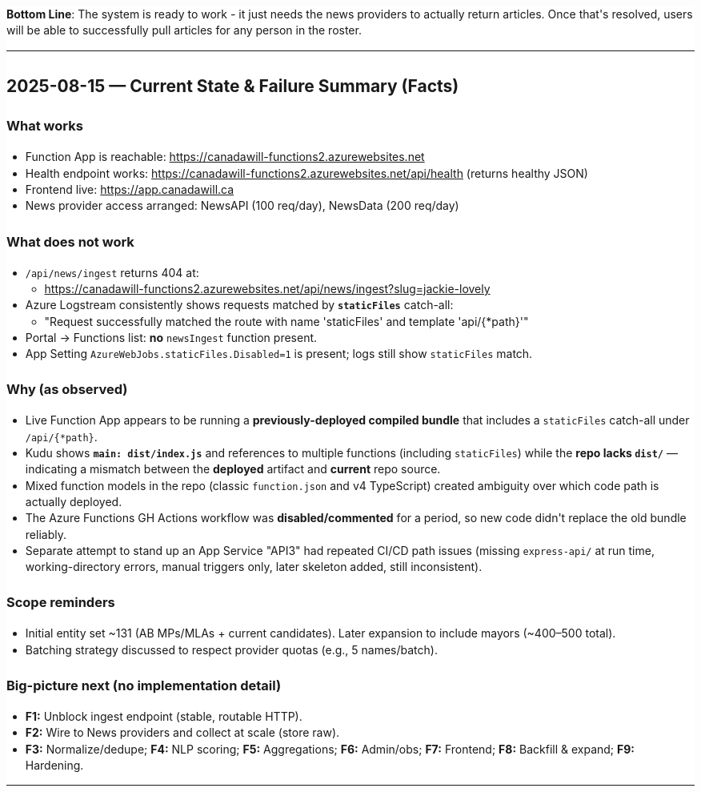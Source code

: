 **Bottom Line**: The system is ready to work - it just needs the news providers to actually return articles. Once that's resolved, users will be able to successfully pull articles for any person in the roster.

---

## 2025-08-15 — Current State & Failure Summary (Facts)

### What works
- Function App is reachable: https://canadawill-functions2.azurewebsites.net
- Health endpoint works: https://canadawill-functions2.azurewebsites.net/api/health (returns healthy JSON)
- Frontend live: https://app.canadawill.ca
- News provider access arranged: NewsAPI (100 req/day), NewsData (200 req/day)

### What does not work
- `/api/news/ingest` returns 404 at:
  - https://canadawill-functions2.azurewebsites.net/api/news/ingest?slug=jackie-lovely
- Azure Logstream consistently shows requests matched by **`staticFiles`** catch-all:
  - "Request successfully matched the route with name 'staticFiles' and template 'api/{*path}'"
- Portal → Functions list: **no** `newsIngest` function present.
- App Setting `AzureWebJobs.staticFiles.Disabled=1` is present; logs still show `staticFiles` match.

### Why (as observed)
- Live Function App appears to be running a **previously-deployed compiled bundle** that includes a `staticFiles` catch-all under `/api/{*path}`.
- Kudu shows **`main: dist/index.js`** and references to multiple functions (including `staticFiles`) while the **repo lacks `dist/`** — indicating a mismatch between the **deployed** artifact and **current** repo source.
- Mixed function models in the repo (classic `function.json` and v4 TypeScript) created ambiguity over which code path is actually deployed.
- The Azure Functions GH Actions workflow was **disabled/commented** for a period, so new code didn't replace the old bundle reliably.
- Separate attempt to stand up an App Service "API3" had repeated CI/CD path issues (missing `express-api/` at run time, working-directory errors, manual triggers only, later skeleton added, still inconsistent).

### Scope reminders
- Initial entity set ~131 (AB MPs/MLAs + current candidates). Later expansion to include mayors (~400–500 total).
- Batching strategy discussed to respect provider quotas (e.g., 5 names/batch).

### Big-picture next (no implementation detail)
- **F1:** Unblock ingest endpoint (stable, routable HTTP).
- **F2:** Wire to News providers and collect at scale (store raw).
- **F3:** Normalize/dedupe; **F4:** NLP scoring; **F5:** Aggregations; **F6:** Admin/obs; **F7:** Frontend; **F8:** Backfill & expand; **F9:** Hardening.

---
